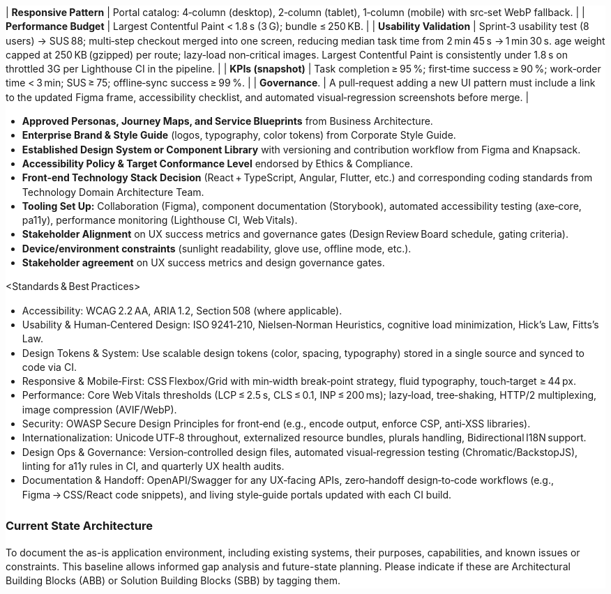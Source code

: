   | **Responsive Pattern**     | Portal catalog: 4‑column (desktop), 2‑column (tablet), 1‑column (mobile) with src‑set WebP fallback.                                                                                                                                                                                                                                    |
  | **Performance Budget**     | Largest Contentful Paint < 1.8 s (3 G); bundle ≤ 250 KB.                                                                                                                                                                                                                                                                                |
  | **Usability Validation**   | Sprint‑3 usability test (8 users) → SUS 88; multi‑step checkout merged into one screen, reducing median task time from 2 min 45 s → 1 min 30 s. age weight capped at 250 KB (gzipped) per route; lazy‑load non‑critical images. Largest Contentful Paint is consistently under 1.8 s on throttled 3G per Lighthouse CI in the pipeline. |
  | **KPIs (snapshot)**        | Task completion ≥ 95 %; first‑time success ≥ 90 %; work‑order time < 3 min; SUS ≥ 75; offline‑sync success ≥ 99 %.                                                                                                                                                                                                                      |
  | **Governance**.            | A pull‑request adding a new UI pattern must include a link to the updated Figma frame, accessibility checklist, and automated visual‑regression screenshots before merge.                                                                                                                                                               |
  
  <Prerequisites>  
  
  * **Approved Personas, Journey Maps, and Service Blueprints** from Business Architecture.  
  * **Enterprise Brand & Style Guide** (logos, typography, color tokens) from Corporate Style Guide.  
  * **Established Design System or Component Library** with versioning and contribution workflow from Figma and Knapsack.  
  * **Accessibility Policy & Target Conformance Level** endorsed by Ethics & Compliance.  
  * **Front‑end Technology Stack Decision** (React + TypeScript, Angular, Flutter, etc.) and corresponding coding standards from Technology Domain Architecture Team.  
  * **Tooling Set Up:** Collaboration (Figma), component documentation (Storybook), automated accessibility testing (axe‑core, pa11y), performance monitoring (Lighthouse CI, Web Vitals).  
  * **Stakeholder Alignment** on UX success metrics and governance gates (Design Review Board schedule, gating criteria).
  * **Device/environment constraints** (sunlight readability, glove use, offline mode, etc.).
  * **Stakeholder agreement** on UX success metrics and design governance gates.
  
  <Standards & Best Practices>
  
  * Accessibility: WCAG 2.2 AA, ARIA 1.2, Section 508 (where applicable).
  * Usability & Human‑Centered Design: ISO 9241‑210, Nielsen‑Norman Heuristics, cognitive load minimization, Hick’s Law, Fitts’s Law.
  * Design Tokens & System: Use scalable design tokens (color, spacing, typography) stored in a single source and synced to code via CI.
  * Responsive & Mobile‑First: CSS Flexbox/Grid with min‑width break‑point strategy, fluid typography, touch‑target ≥ 44 px.
  * Performance: Core Web Vitals thresholds (LCP ≤ 2.5 s, CLS ≤ 0.1, INP ≤ 200 ms); lazy‑load, tree‑shaking, HTTP/2 multiplexing, image compression (AVIF/WebP).
  * Security: OWASP Secure Design Principles for front‑end (e.g., encode output, enforce CSP, anti‑XSS libraries).
  * Internationalization: Unicode UTF‑8 throughout, externalized resource bundles, plurals handling, Bidirectional I18N support.
  * Design Ops & Governance: Version‑controlled design files, automated visual‑regression testing (Chromatic/BackstopJS), linting for a11y rules in CI, and quarterly UX health audits.
  * Documentation & Handoff: OpenAPI/Swagger for any UX‑facing APIs, zero‑handoff design‑to‑code workflows (e.g., Figma → CSS/React code snippets), and living style‑guide portals updated with each CI build.
  
  ### Current State Architecture
  
  <Purpose>
  To document the as-is application environment, including existing systems, their purposes, capabilities, and known issues or constraints. This baseline allows informed gap analysis and future-state planning.  Please indicate if these are Architectural Building Blocks (ABB) or Solution Building Blocks (SBB) by tagging them.
  